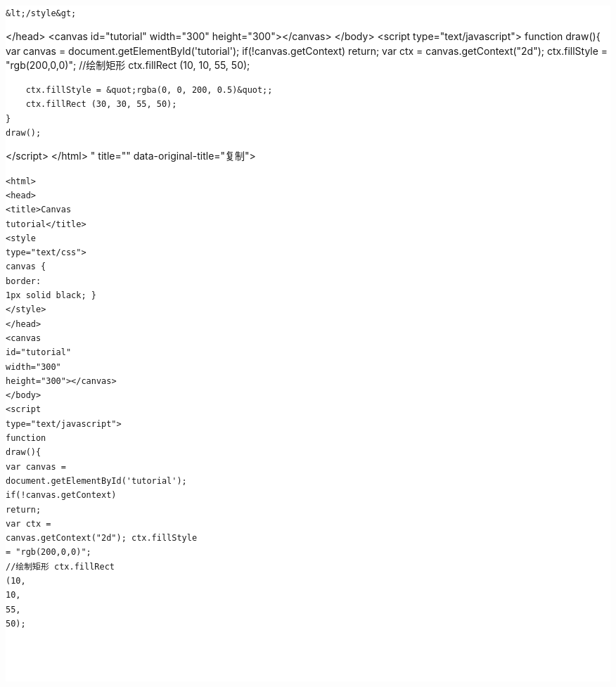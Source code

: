     &lt;/style&gt;
&lt;/head&gt;
&lt;canvas id=&quot;tutorial&quot; width=&quot;300&quot; height=&quot;300&quot;&gt;&lt;/canvas&gt;
&lt;/body&gt;
&lt;script type=&quot;text/javascript&quot;&gt;
    function draw(){
        var canvas = document.getElementById(&apos;tutorial&apos;);
        if(!canvas.getContext) return;
        var ctx = canvas.getContext(&quot;2d&quot;);
        ctx.fillStyle = &quot;rgb(200,0,0)&quot;;
        //&#x7ED8;&#x5236;&#x77E9;&#x5F62;
        ctx.fillRect (10, 10, 55, 50);

        ctx.fillStyle = &quot;rgba(0, 0, 200, 0.5)&quot;;
        ctx.fillRect (30, 30, 55, 50);
    }
    draw();
&lt;/script&gt;
&lt;/html&gt;
" title="" data-original-title="&#x590D;&#x5236;"></span> <span type="button" class="saveToNote code-tool" data-toggle="tooltip" data-placement="top" title="" data-original-title="&#x653E;&#x8FDB;&#x7B14;&#x8BB0;"></span></div></div><pre class="hljs xml"><code><span class="hljs-tag">&lt;<span class="hljs-name">html</span>&gt;</span>
<span class="hljs-tag">&lt;<span class="hljs-name">head</span>&gt;</span>
    <span class="hljs-tag">&lt;<span class="hljs-name">title</span>&gt;</span>Canvas tutorial<span class="hljs-tag">&lt;/<span class="hljs-name">title</span>&gt;</span>
    <span class="hljs-tag">&lt;<span class="hljs-name">style</span> <span class="hljs-attr">type</span>=<span class="hljs-string">&quot;text/css&quot;</span>&gt;</span><span class="css">
        <span class="hljs-selector-tag">canvas</span> {
            <span class="hljs-attribute">border</span>: <span class="hljs-number">1px</span> solid black;
        }
    </span><span class="hljs-tag">&lt;/<span class="hljs-name">style</span>&gt;</span>
<span class="hljs-tag">&lt;/<span class="hljs-name">head</span>&gt;</span>
<span class="hljs-tag">&lt;<span class="hljs-name">canvas</span> <span class="hljs-attr">id</span>=<span class="hljs-string">&quot;tutorial&quot;</span> <span class="hljs-attr">width</span>=<span class="hljs-string">&quot;300&quot;</span> <span class="hljs-attr">height</span>=<span class="hljs-string">&quot;300&quot;</span>&gt;</span><span class="hljs-tag">&lt;/<span class="hljs-name">canvas</span>&gt;</span>
<span class="hljs-tag">&lt;/<span class="hljs-name">body</span>&gt;</span>
<span class="hljs-tag">&lt;<span class="hljs-name">script</span> <span class="hljs-attr">type</span>=<span class="hljs-string">&quot;text/javascript&quot;</span>&gt;</span><span class="javascript">
    <span class="hljs-function"><span class="hljs-keyword">function</span> <span class="hljs-title">draw</span>(<span class="hljs-params"></span>)</span>{
        <span class="hljs-keyword">var</span> canvas = <span class="hljs-built_in">document</span>.getElementById(<span class="hljs-string">&apos;tutorial&apos;</span>);
        <span class="hljs-keyword">if</span>(!canvas.getContext) <span class="hljs-keyword">return</span>;
        <span class="hljs-keyword">var</span> ctx = canvas.getContext(<span class="hljs-string">&quot;2d&quot;</span>);
        ctx.fillStyle = <span class="hljs-string">&quot;rgb(200,0,0)&quot;</span>;
        <span class="hljs-comment">//&#x7ED8;&#x5236;&#x77E9;&#x5F62;</span>
        ctx.fillRect (<span class="hljs-number">10</span>, <span class="hljs-number">10</span>, <span class="hljs-number">55</span>, <span class="hljs-number">50</span>);
